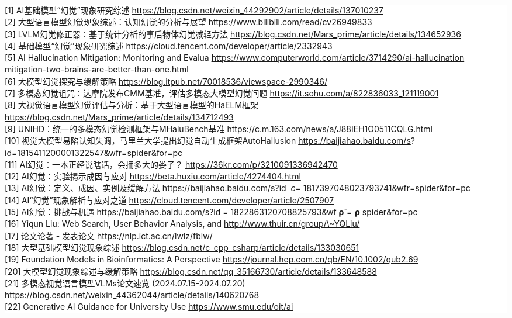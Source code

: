 [1] AI基础模型“幻觉”现象研究综述 https://blog.csdn.net/weixin_44292902/article/details/137010237   
[2] 大型语言模型幻觉现象综述：认知幻觉的分析与展望 https://www.bilibili.com/read/cv26949833   
[3] LVLM幻觉修正器：基于统计分析的事后物体幻觉减轻方法 https://blog.csdn.net/Mars_prime/article/details/134652936   
[4] 基础模型“幻觉”现象研究综述 https://cloud.tencent.com/developer/article/2332943   
[5] AI Hallucination Mitigation: Monitoring and Evalua https://www.computerworld.com/article/3714290/ai-hallucination  
mitigation-two-brains-are-better-than-one.html   
[6] 大模型幻觉探究与缓解策略 https://blog.itpub.net/70018536/viewspace-2990346/   
[7] 多模态幻觉诅咒：达摩院发布CMM基准，评估多模态大模型幻觉问题 https://it.sohu.com/a/822836033_121119001   
[8] 大视觉语言模型幻觉评估与分析：基于大型语言模型的HaELM框架   
https://blog.csdn.net/Mars_prime/article/details/134712493   
[9] UNIHD：统一的多模态幻觉检测框架与MHaluBench基准 https://c.m.163.com/news/a/J88IEH1O0511CQLG.html   
[10] 视觉大模型易陷认知失调，马里兰大学提出幻觉自动生成框架AutoHallusion https://baijiahao.baidu.com/s?   
id=1815411200001322547&wfr=spider&for=pc​   
[11] AI幻觉：一本正经说瞎话，会捅多大的娄子？ https://36kr.com/p/3210091336942470   
[12] AI幻觉：实验揭示成因与应对 https://beta.huxiu.com/article/4274404.html​   
[13] AI幻觉：定义、成因、实例及缓解方法 https://baijiahao.baidu.com/s?id $\ c =$ 1817397048023793741&wfr=spider&for=pc   
[14] AI“幻觉”现象解析与应对之道 https://cloud.tencent.com/developer/article/2507907   
[15] AI幻觉：挑战与机遇 https://baijiahao.baidu.com/s?id $=$ 1822863120708825793&wf $\mathbf { \bar { \rho } } = \mathbf { \rho }$ spider&for=pc   
[16] Yiqun Liu: Web Search, User Behavior Analysis, and http://www.thuir.cn/group/\~YQLiu/   
[17] 论文论著 - 发表论文 https://nlp.ict.ac.cn/lwlz/fblw/​   
[18] 大型基础模型幻觉现象综述 https://blog.csdn.net/c_cpp_csharp/article/details/133030651   
[19] Foundation Models in Bioinformatics: A Perspective https://journal.hep.com.cn/qb/EN/10.1002/qub2.69   
[20] 大模型幻觉现象综述与缓解策略 https://blog.csdn.net/qq_35166730/article/details/133648588   
[21] 多模态视觉语言模型VLMs论文速览 (2024.07.15-2024.07.20)   
https://blog.csdn.net/weixin_44362044/article/details/140620768​   
[22] Generative AI Guidance for University Use https://www.smu.edu/oit/ai  